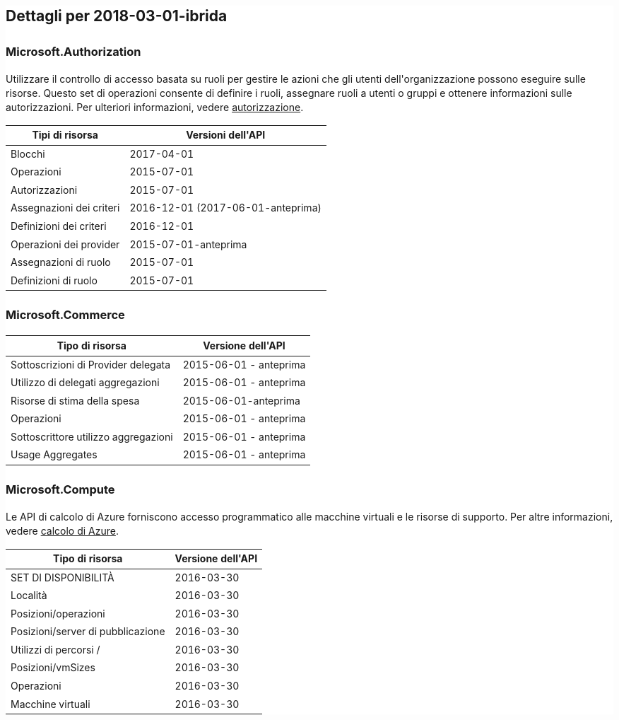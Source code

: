 ## <a name="details-for-the-2018-03-01-hybrid"></a>Dettagli per 2018-03-01-ibrida

### <a name="microsoftauthorization"></a>Microsoft.Authorization

Utilizzare il controllo di accesso basata su ruoli per gestire le azioni che gli utenti dell'organizzazione possono eseguire sulle risorse. Questo set di operazioni consente di definire i ruoli, assegnare ruoli a utenti o gruppi e ottenere informazioni sulle autorizzazioni. Per ulteriori informazioni, vedere [autorizzazione](https://docs.microsoft.com/rest/api/authorization/).

| Tipi di risorsa | Versioni dell'API |
|---------------------|--------------------|
| Blocchi | 2017-04-01 |
| Operazioni | 2015-07-01 |
| Autorizzazioni | 2015-07-01 |
| Assegnazioni dei criteri | 2016-12-01 (2017-06-01-anteprima) |
| Definizioni dei criteri | 2016-12-01 |
| Operazioni dei provider | 2015-07-01-anteprima |
| Assegnazioni di ruolo | 2015-07-01 |
| Definizioni di ruolo | 2015-07-01 |

### <a name="microsoftcommerce"></a>Microsoft.Commerce

| Tipo di risorsa | Versione dell'API |
|----------------------------------|----------------------|
| Sottoscrizioni di Provider delegata | 2015-06-01 - anteprima |
| Utilizzo di delegati aggregazioni | 2015-06-01 - anteprima |
| Risorse di stima della spesa | 2015-06-01-anteprima |
| Operazioni | 2015-06-01 - anteprima |
| Sottoscrittore utilizzo aggregazioni | 2015-06-01 - anteprima |
| Usage Aggregates | 2015-06-01 - anteprima |

### <a name="microsoftcompute"></a>Microsoft.Compute

Le API di calcolo di Azure forniscono accesso programmatico alle macchine virtuali e le risorse di supporto. Per altre informazioni, vedere [calcolo di Azure](https://docs.microsoft.com/rest/api/compute/).

| Tipo di risorsa | Versione dell'API |
|---------------------------------------------------------------|-------------|
| SET DI DISPONIBILITÀ | 2016-03-30 |
| Località | 2016-03-30 |
| Posizioni/operazioni | 2016-03-30 |
| Posizioni/server di pubblicazione | 2016-03-30 |
| Utilizzi di percorsi / | 2016-03-30 |
| Posizioni/vmSizes | 2016-03-30 |
| Operazioni | 2016-03-30 |
| Macchine virtuali | 2016-03-30 |